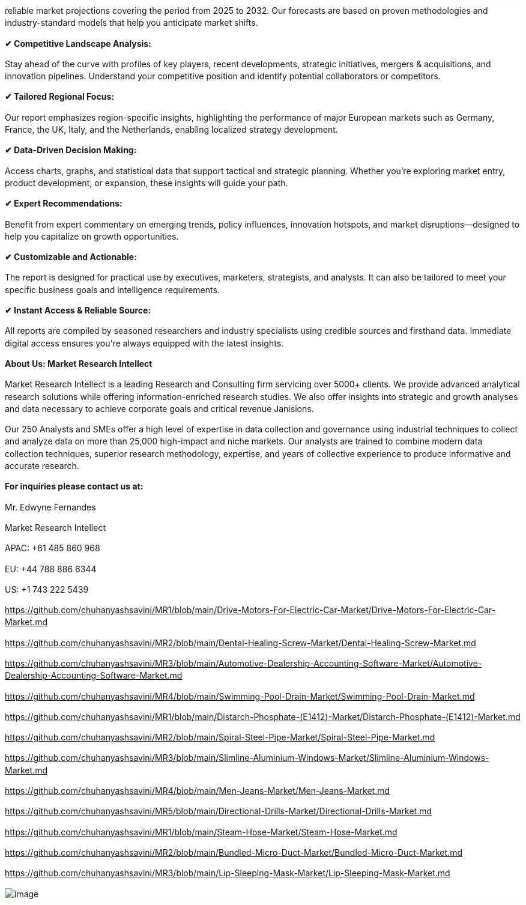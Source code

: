 reliable market projections covering the period from 2025 to 2032. Our forecasts are based on proven methodologies and industry-standard models that help you anticipate market shifts.</p><p><strong>✔ Competitive Landscape Analysis:</strong></p><p>Stay ahead of the curve with profiles of key players, recent developments, strategic initiatives, mergers &amp; acquisitions, and innovation pipelines. Understand your competitive position and identify potential collaborators or competitors.</p><p><strong>✔ Tailored Regional Focus:</strong></p><p>Our report emphasizes region-specific insights, highlighting the performance of major European markets such as Germany, France, the UK, Italy, and the Netherlands, enabling localized strategy development.</p><p><strong>✔ Data-Driven Decision Making:</strong></p><p>Access charts, graphs, and statistical data that support tactical and strategic planning. Whether you&rsquo;re exploring market entry, product development, or expansion, these insights will guide your path.</p><p><strong>✔ Expert Recommendations:</strong></p><p>Benefit from expert commentary on emerging trends, policy influences, innovation hotspots, and market disruptions&mdash;designed to help you capitalize on growth opportunities.</p><p><strong>✔ Customizable and Actionable:</strong></p><p>The report is designed for practical use by executives, marketers, strategists, and analysts. It can also be tailored to meet your specific business goals and intelligence requirements.</p><p><strong>✔ Instant Access &amp; Reliable Source:</strong></p><p>All reports are compiled by seasoned researchers and industry specialists using credible sources and firsthand data. Immediate digital access ensures you're always equipped with the latest insights.</p><p><strong><span class="font-[700]">About Us: Market Research Intellect</span></strong></p><p><span class="">Market Research Intellect is a leading Research and Consulting firm servicing over 5000+ clients. We provide advanced analytical research solutions while offering information-enriched research studies.&nbsp;</span>We also offer insights into strategic and growth analyses and data necessary to achieve corporate goals and critical revenue Janisions.</p><p><span class="">Our 250 Analysts and SMEs offer a high level of expertise in data collection and governance using industrial techniques to collect and analyze data on more than 25,000 high-impact and niche markets. Our analysts are trained to combine modern data collection techniques, superior research methodology, expertise, and years of collective experience to produce informative and accurate research.</span></p><p><strong>For inquiries please contact us at:</strong></p><p>Mr. Edwyne Fernandes</p><p>Market Research Intellect</p><p>APAC: +61 485 860 968</p><p>EU: +44 788 886 6344</p><p>US: +1 743 222 5439</p><p><a href="https://github.com/chuhanyashsavini/MR1/blob/main/Drive-Motors-For-Electric-Car-Market/Drive-Motors-For-Electric-Car-Market.md">https://github.com/chuhanyashsavini/MR1/blob/main/Drive-Motors-For-Electric-Car-Market/Drive-Motors-For-Electric-Car-Market.md</a></p><p><a href=" https://github.com/chuhanyashsavini/MR2/blob/main/Dental-Healing-Screw-Market/Dental-Healing-Screw-Market.md"> https://github.com/chuhanyashsavini/MR2/blob/main/Dental-Healing-Screw-Market/Dental-Healing-Screw-Market.md</a></p><p><a href="https://github.com/chuhanyashsavini/MR3/blob/main/Automotive-Dealership-Accounting-Software-Market/Automotive-Dealership-Accounting-Software-Market.md">https://github.com/chuhanyashsavini/MR3/blob/main/Automotive-Dealership-Accounting-Software-Market/Automotive-Dealership-Accounting-Software-Market.md</a></p><p><a href="https://github.com/chuhanyashsavini/MR4/blob/main/Swimming-Pool-Drain-Market/Swimming-Pool-Drain-Market.md">https://github.com/chuhanyashsavini/MR4/blob/main/Swimming-Pool-Drain-Market/Swimming-Pool-Drain-Market.md</a></p><p><a href="https://github.com/chuhanyashsavini/MR1/blob/main/Distarch-Phosphate-(E1412)-Market/Distarch-Phosphate-(E1412)-Market.md">https://github.com/chuhanyashsavini/MR1/blob/main/Distarch-Phosphate-(E1412)-Market/Distarch-Phosphate-(E1412)-Market.md</a></p><p><a href=" https://github.com/chuhanyashsavini/MR2/blob/main/Spiral-Steel-Pipe-Market/Spiral-Steel-Pipe-Market.md"> https://github.com/chuhanyashsavini/MR2/blob/main/Spiral-Steel-Pipe-Market/Spiral-Steel-Pipe-Market.md</a></p><p><a href="https://github.com/chuhanyashsavini/MR3/blob/main/Slimline-Aluminium-Windows-Market/Slimline-Aluminium-Windows-Market.md">https://github.com/chuhanyashsavini/MR3/blob/main/Slimline-Aluminium-Windows-Market/Slimline-Aluminium-Windows-Market.md</a></p><p><a href="https://github.com/chuhanyashsavini/MR4/blob/main/Men-Jeans-Market/Men-Jeans-Market.md">https://github.com/chuhanyashsavini/MR4/blob/main/Men-Jeans-Market/Men-Jeans-Market.md</a></p><p><a href="https://github.com/chuhanyashsavini/MR5/blob/main/Directional-Drills-Market/Directional-Drills-Market.md">https://github.com/chuhanyashsavini/MR5/blob/main/Directional-Drills-Market/Directional-Drills-Market.md</a></p><p><a href="https://github.com/chuhanyashsavini/MR1/blob/main/Steam-Hose-Market/Steam-Hose-Market.md">https://github.com/chuhanyashsavini/MR1/blob/main/Steam-Hose-Market/Steam-Hose-Market.md</a></p><p><a href=" https://github.com/chuhanyashsavini/MR2/blob/main/Bundled-Micro-Duct-Market/Bundled-Micro-Duct-Market.md"> https://github.com/chuhanyashsavini/MR2/blob/main/Bundled-Micro-Duct-Market/Bundled-Micro-Duct-Market.md</a></p><p><a href="https://github.com/chuhanyashsavini/MR3/blob/main/Lip-Sleeping-Mask-Market/Lip-Sleeping-Mask-Market.md">https://github.com/chuhanyashsavini/MR3/blob/main/Lip-Sleeping-Mask-Market/Lip-Sleeping-Mask-Market.md</a></p>
![image](https://github.com/user-attachments/assets/88d28c35-b7e4-422d-ace8-4ad876c2ffc5)
